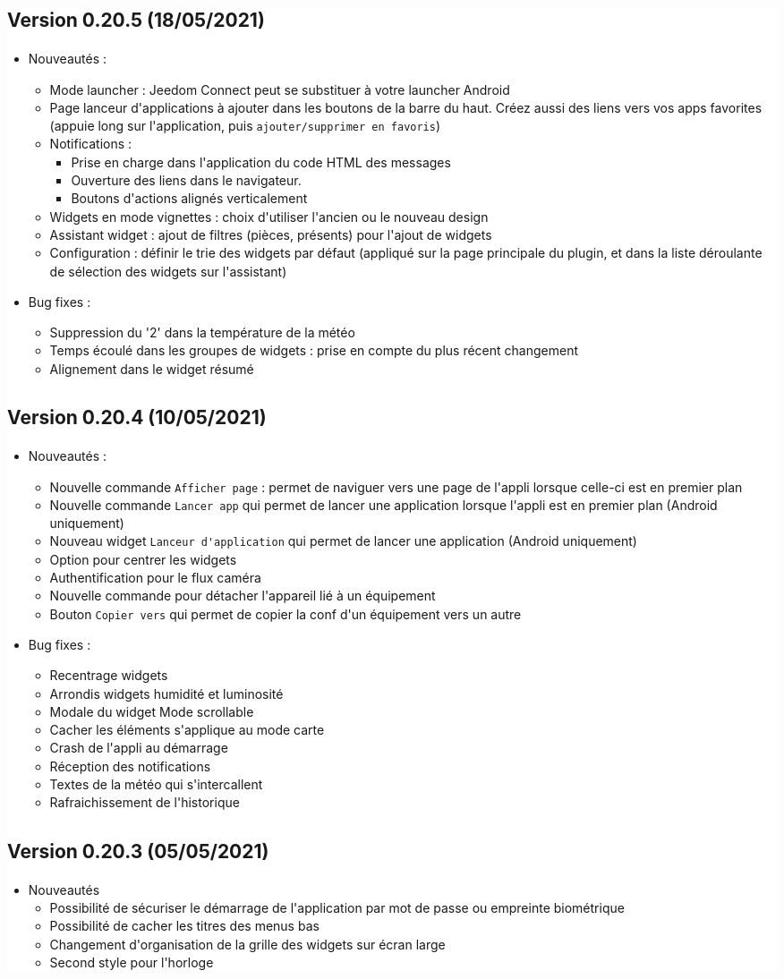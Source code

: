 ## Version 0.20.5 (18/05/2021)

- Nouveautés :
  - Mode launcher : Jeedom Connect peut se substituer à votre launcher Android
  - Page lanceur d'applications à ajouter dans les boutons de la barre du haut. Créez aussi des liens vers vos apps favorites (appuie long sur l'application, puis `ajouter/supprimer en favoris`)
  - Notifications :
    - Prise en charge dans l'application du code HTML des messages
    - Ouverture des liens dans le navigateur.
    - Boutons d'actions alignés verticalement
  - Widgets en mode vignettes : choix d'utiliser l'ancien ou le nouveau design
  - Assistant widget : ajout de filtres (pièces, présents) pour l'ajout de widgets
  - Configuration : définir le trie des widgets par défaut (appliqué sur la page principale du plugin, et dans la liste déroulante de sélection des widgets sur l'assistant)

- Bug fixes :
  - Suppression du '2' dans la température de la météo
  - Temps écoulé dans les groupes de widgets : prise en compte du plus récent changement
  - Alignement dans le widget résumé

## Version 0.20.4 (10/05/2021)

- Nouveautés :
  - Nouvelle commande `Afficher page` : permet de naviguer vers une page de l'appli lorsque celle-ci est en premier plan
  - Nouvelle commande `Lancer app` qui permet de lancer une application lorsque l'appli est en premier plan (Android uniquement)
  - Nouveau widget `Lanceur d'application` qui permet de lancer une application (Android uniquement)
  - Option pour centrer les widgets
  - Authentification pour le flux caméra
  - Nouvelle commande pour détacher l'appareil lié à un équipement
  - Bouton `Copier vers` qui permet de copier la conf d'un équipement vers un autre

- Bug fixes :
  - Recentrage widgets
  - Arrondis widgets humidité et luminosité
  - Modale du widget Mode scrollable
  - Cacher les éléments s'applique au mode carte
  - Crash de l'appli au démarrage
  - Réception des notifications
  - Textes de la météo qui s'intercallent
  - Rafraichissement de l'historique

## Version 0.20.3 (05/05/2021)

- Nouveautés
  - Possibilité de sécuriser le démarrage de l'application par mot de passe ou empreinte biométrique
  - Possibilité de cacher les titres des menus bas
  - Changement d'organisation de la grille des widgets sur écran large
  - Second style pour l'horloge
